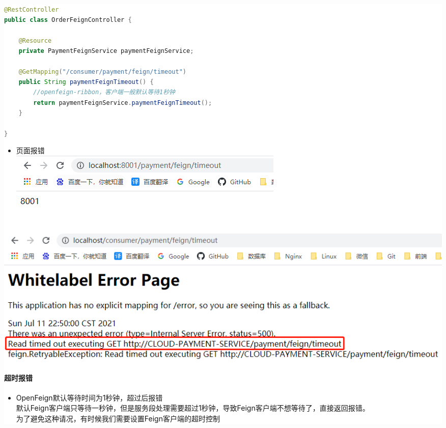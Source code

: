 
```java
@RestController
public class OrderFeignController {

    @Resource
    private PaymentFeignService paymentFeignService;

    @GetMapping("/consumer/payment/feign/timeout")
    public String paymentFeignTimeout() {
        //openfeign-ribbon，客户端一般默认等待1秒钟
        return paymentFeignService.paymentFeignTimeout();
    }

}
```



+  页面报错  
![image-20210711225459086.png](./img/pD-MUxNuxn_jHfh9/1626065651151-a8ec4187-331e-40f5-a5b6-adb05b2297fb-071497.png) 



![image-20210711225548039.png](./img/pD-MUxNuxn_jHfh9/1626065651172-a1dfb562-5f4c-4909-a4c7-a39a61772d56-018321.png)



#### 超时报错


+  OpenFeign默认等待时间为1秒钟，超过后报错  
默认Feign客户端只等待一秒钟，但是服务段处理需要超过1秒钟，导致Feign客户端不想等待了，直接返回报错。  
为了避免这种请况，有时候我们需要设置Feign客户端的超时控制 


